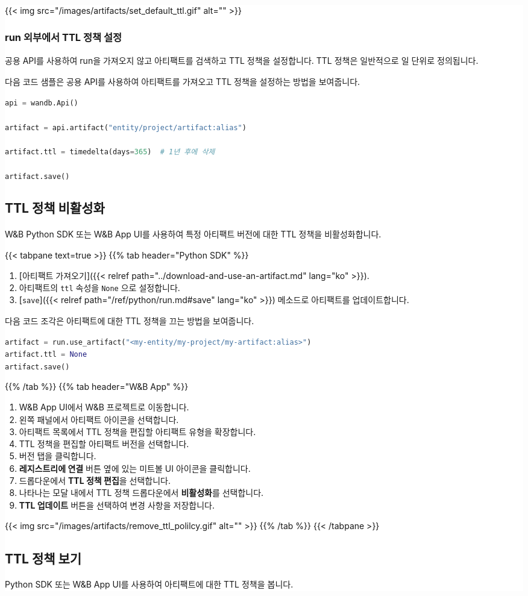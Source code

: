 {{< img src="/images/artifacts/set_default_ttl.gif" alt="" >}}

### run 외부에서 TTL 정책 설정

공용 API를 사용하여 run을 가져오지 않고 아티팩트를 검색하고 TTL 정책을 설정합니다. TTL 정책은 일반적으로 일 단위로 정의됩니다.

다음 코드 샘플은 공용 API를 사용하여 아티팩트를 가져오고 TTL 정책을 설정하는 방법을 보여줍니다.

```python
api = wandb.Api()

artifact = api.artifact("entity/project/artifact:alias")

artifact.ttl = timedelta(days=365)  # 1년 후에 삭제

artifact.save()
```

## TTL 정책 비활성화
W&B Python SDK 또는 W&B App UI를 사용하여 특정 아티팩트 버전에 대한 TTL 정책을 비활성화합니다.



{{< tabpane text=true >}}
  {{% tab header="Python SDK" %}}
1. [아티팩트 가져오기]({{< relref path="../download-and-use-an-artifact.md" lang="ko" >}}).
2. 아티팩트의 `ttl` 속성을 `None` 으로 설정합니다.
3. [`save`]({{< relref path="/ref/python/run.md#save" lang="ko" >}}) 메소드로 아티팩트를 업데이트합니다.


다음 코드 조각은 아티팩트에 대한 TTL 정책을 끄는 방법을 보여줍니다.
```python
artifact = run.use_artifact("<my-entity/my-project/my-artifact:alias>")
artifact.ttl = None
artifact.save()
```
  {{% /tab %}}
  {{% tab header="W&B App" %}}
1. W&B App UI에서 W&B 프로젝트로 이동합니다.
2. 왼쪽 패널에서 아티팩트 아이콘을 선택합니다.
3. 아티팩트 목록에서 TTL 정책을 편집할 아티팩트 유형을 확장합니다.
4. TTL 정책을 편집할 아티팩트 버전을 선택합니다.
5. 버전 탭을 클릭합니다.
6. **레지스트리에 연결** 버튼 옆에 있는 미트볼 UI 아이콘을 클릭합니다.
7. 드롭다운에서 **TTL 정책 편집**을 선택합니다.
8. 나타나는 모달 내에서 TTL 정책 드롭다운에서 **비활성화**를 선택합니다.
9. **TTL 업데이트** 버튼을 선택하여 변경 사항을 저장합니다.

{{< img src="/images/artifacts/remove_ttl_polilcy.gif" alt="" >}}
  {{% /tab %}}
{{< /tabpane >}}




## TTL 정책 보기
Python SDK 또는 W&B App UI를 사용하여 아티팩트에 대한 TTL 정책을 봅니다.
